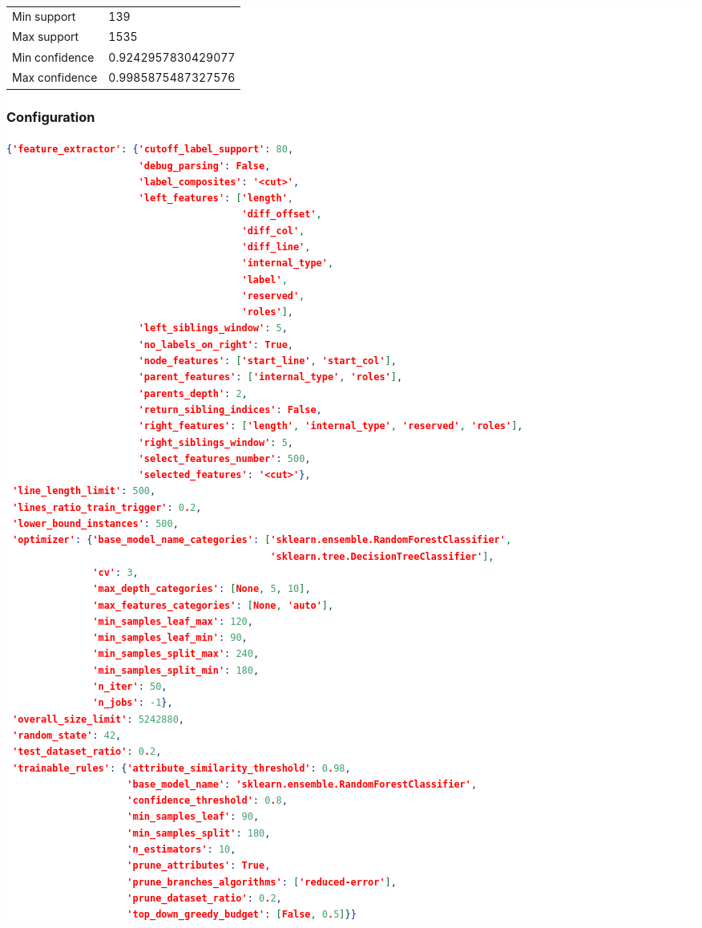| | |
|-|-|
|Min support|139|
|Max support|1535|
|Min confidence|0.9242957830429077|
|Max confidence|0.9985875487327576|

### Configuration

```json
{'feature_extractor': {'cutoff_label_support': 80,
                       'debug_parsing': False,
                       'label_composites': '<cut>',
                       'left_features': ['length',
                                         'diff_offset',
                                         'diff_col',
                                         'diff_line',
                                         'internal_type',
                                         'label',
                                         'reserved',
                                         'roles'],
                       'left_siblings_window': 5,
                       'no_labels_on_right': True,
                       'node_features': ['start_line', 'start_col'],
                       'parent_features': ['internal_type', 'roles'],
                       'parents_depth': 2,
                       'return_sibling_indices': False,
                       'right_features': ['length', 'internal_type', 'reserved', 'roles'],
                       'right_siblings_window': 5,
                       'select_features_number': 500,
                       'selected_features': '<cut>'},
 'line_length_limit': 500,
 'lines_ratio_train_trigger': 0.2,
 'lower_bound_instances': 500,
 'optimizer': {'base_model_name_categories': ['sklearn.ensemble.RandomForestClassifier',
                                              'sklearn.tree.DecisionTreeClassifier'],
               'cv': 3,
               'max_depth_categories': [None, 5, 10],
               'max_features_categories': [None, 'auto'],
               'min_samples_leaf_max': 120,
               'min_samples_leaf_min': 90,
               'min_samples_split_max': 240,
               'min_samples_split_min': 180,
               'n_iter': 50,
               'n_jobs': -1},
 'overall_size_limit': 5242880,
 'random_state': 42,
 'test_dataset_ratio': 0.2,
 'trainable_rules': {'attribute_similarity_threshold': 0.98,
                     'base_model_name': 'sklearn.ensemble.RandomForestClassifier',
                     'confidence_threshold': 0.8,
                     'min_samples_leaf': 90,
                     'min_samples_split': 180,
                     'n_estimators': 10,
                     'prune_attributes': True,
                     'prune_branches_algorithms': ['reduced-error'],
                     'prune_dataset_ratio': 0.2,
                     'top_down_greedy_budget': [False, 0.5]}}
```
